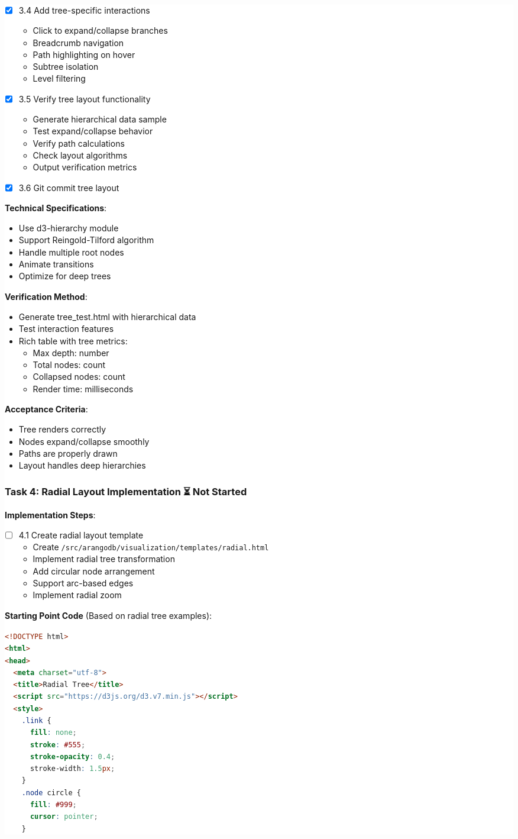 - [x] 3.4 Add tree-specific interactions
  - Click to expand/collapse branches
  - Breadcrumb navigation
  - Path highlighting on hover
  - Subtree isolation
  - Level filtering

- [x] 3.5 Verify tree layout functionality
  - Generate hierarchical data sample
  - Test expand/collapse behavior
  - Verify path calculations
  - Check layout algorithms
  - Output verification metrics

- [x] 3.6 Git commit tree layout

**Technical Specifications**:
- Use d3-hierarchy module
- Support Reingold-Tilford algorithm
- Handle multiple root nodes
- Animate transitions
- Optimize for deep trees

**Verification Method**:
- Generate tree_test.html with hierarchical data
- Test interaction features
- Rich table with tree metrics:
  - Max depth: number
  - Total nodes: count
  - Collapsed nodes: count
  - Render time: milliseconds

**Acceptance Criteria**:
- Tree renders correctly
- Nodes expand/collapse smoothly
- Paths are properly drawn
- Layout handles deep hierarchies

### Task 4: Radial Layout Implementation ⏳ Not Started

**Implementation Steps**:
- [ ] 4.1 Create radial layout template
  - Create `/src/arangodb/visualization/templates/radial.html`
  - Implement radial tree transformation
  - Add circular node arrangement
  - Support arc-based edges
  - Implement radial zoom

**Starting Point Code** (Based on radial tree examples):
```html
<!DOCTYPE html>
<html>
<head>
  <meta charset="utf-8">
  <title>Radial Tree</title>
  <script src="https://d3js.org/d3.v7.min.js"></script>
  <style>
    .link {
      fill: none;
      stroke: #555;
      stroke-opacity: 0.4;
      stroke-width: 1.5px;
    }
    .node circle {
      fill: #999;
      cursor: pointer;
    }
```